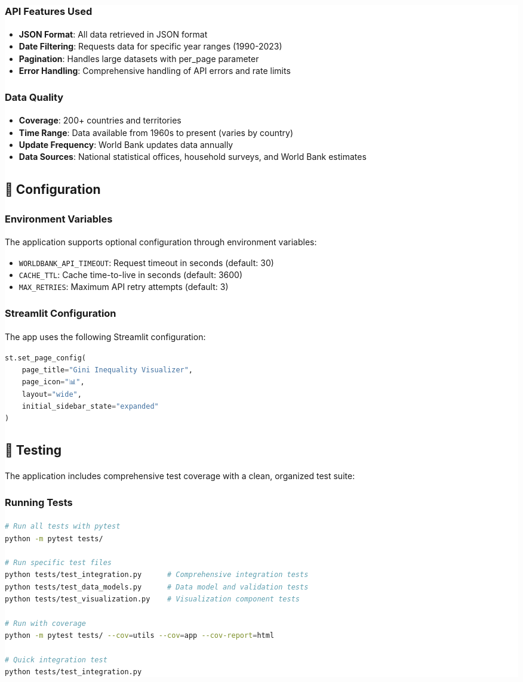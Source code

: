 ### API Features Used

- **JSON Format**: All data retrieved in JSON format
- **Date Filtering**: Requests data for specific year ranges (1990-2023)
- **Pagination**: Handles large datasets with per_page parameter
- **Error Handling**: Comprehensive handling of API errors and rate limits

### Data Quality

- **Coverage**: 200+ countries and territories
- **Time Range**: Data available from 1960s to present (varies by country)
- **Update Frequency**: World Bank updates data annually
- **Data Sources**: National statistical offices, household surveys, and World Bank estimates

## 🔧 Configuration

### Environment Variables

The application supports optional configuration through environment variables:

- `WORLDBANK_API_TIMEOUT`: Request timeout in seconds (default: 30)
- `CACHE_TTL`: Cache time-to-live in seconds (default: 3600)
- `MAX_RETRIES`: Maximum API retry attempts (default: 3)

### Streamlit Configuration

The app uses the following Streamlit configuration:

```python
st.set_page_config(
    page_title="Gini Inequality Visualizer",
    page_icon="📊",
    layout="wide",
    initial_sidebar_state="expanded"
)
```

## 🧪 Testing

The application includes comprehensive test coverage with a clean, organized test suite:

### Running Tests

```bash
# Run all tests with pytest
python -m pytest tests/

# Run specific test files
python tests/test_integration.py      # Comprehensive integration tests
python tests/test_data_models.py      # Data model and validation tests
python tests/test_visualization.py    # Visualization component tests

# Run with coverage
python -m pytest tests/ --cov=utils --cov=app --cov-report=html

# Quick integration test
python tests/test_integration.py
```
